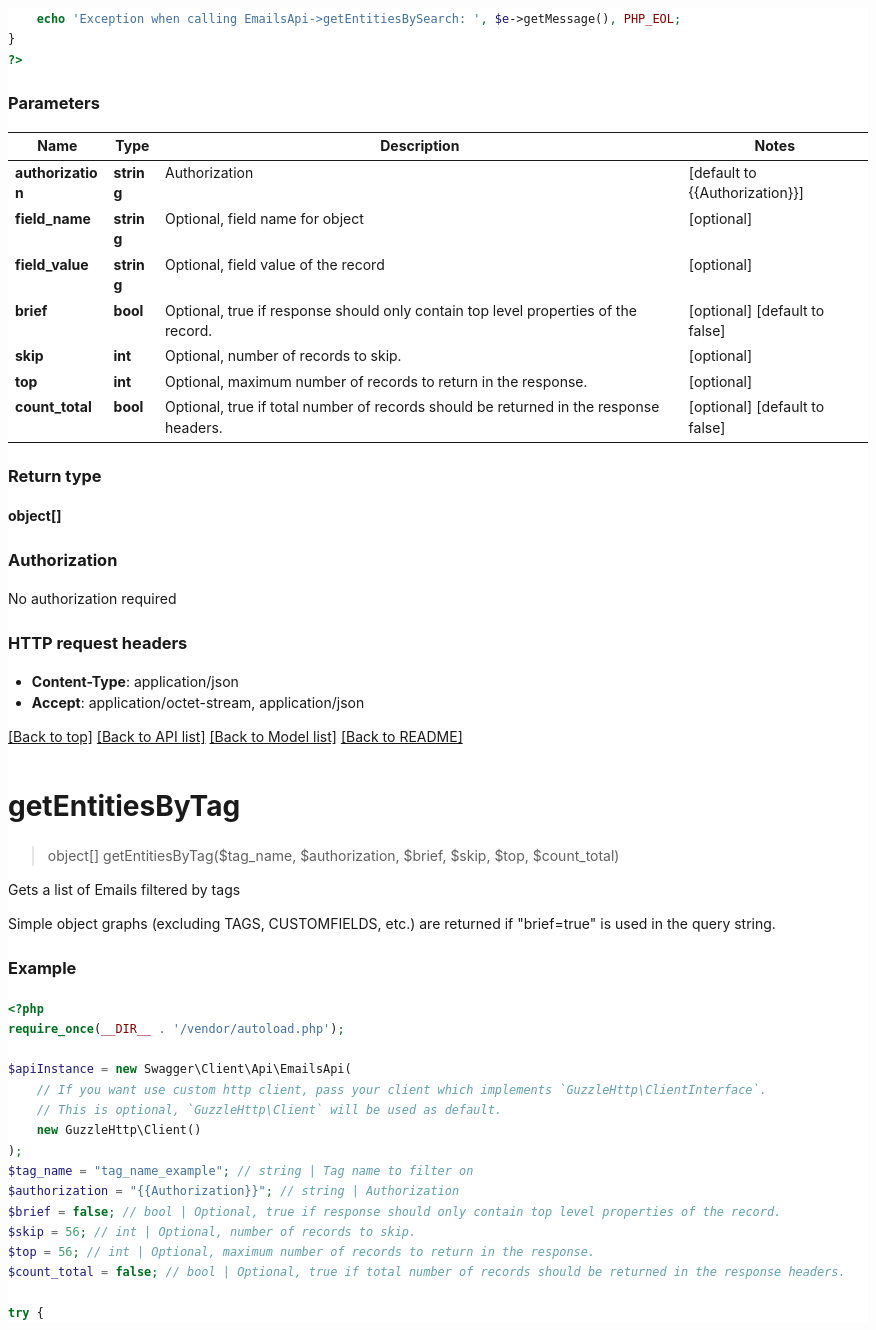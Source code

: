 ```php
    echo 'Exception when calling EmailsApi->getEntitiesBySearch: ', $e->getMessage(), PHP_EOL;
}
?>
```

### Parameters

Name | Type | Description  | Notes
------------- | ------------- | ------------- | -------------
 **authorization** | **string**| Authorization | [default to {{Authorization}}]
 **field_name** | **string**| Optional, field name for object | [optional]
 **field_value** | **string**| Optional, field value of the record | [optional]
 **brief** | **bool**| Optional, true if response should only contain top level properties of the record. | [optional] [default to false]
 **skip** | **int**| Optional, number of records to skip. | [optional]
 **top** | **int**| Optional, maximum number of records to return in the response. | [optional]
 **count_total** | **bool**| Optional, true if total number of records should be returned in the response headers. | [optional] [default to false]

### Return type

**object[]**

### Authorization

No authorization required

### HTTP request headers

 - **Content-Type**: application/json
 - **Accept**: application/octet-stream, application/json

[[Back to top]](#) [[Back to API list]](../../README.md#documentation-for-api-endpoints) [[Back to Model list]](../../README.md#documentation-for-models) [[Back to README]](../../README.md)

# **getEntitiesByTag**
> object[] getEntitiesByTag($tag_name, $authorization, $brief, $skip, $top, $count_total)

Gets a list of Emails filtered by tags

Simple object graphs (excluding TAGS, CUSTOMFIELDS, etc.) are returned if \"brief=true\" is used in the query string.

### Example
```php
<?php
require_once(__DIR__ . '/vendor/autoload.php');

$apiInstance = new Swagger\Client\Api\EmailsApi(
    // If you want use custom http client, pass your client which implements `GuzzleHttp\ClientInterface`.
    // This is optional, `GuzzleHttp\Client` will be used as default.
    new GuzzleHttp\Client()
);
$tag_name = "tag_name_example"; // string | Tag name to filter on
$authorization = "{{Authorization}}"; // string | Authorization
$brief = false; // bool | Optional, true if response should only contain top level properties of the record.
$skip = 56; // int | Optional, number of records to skip.
$top = 56; // int | Optional, maximum number of records to return in the response.
$count_total = false; // bool | Optional, true if total number of records should be returned in the response headers.

try {
```